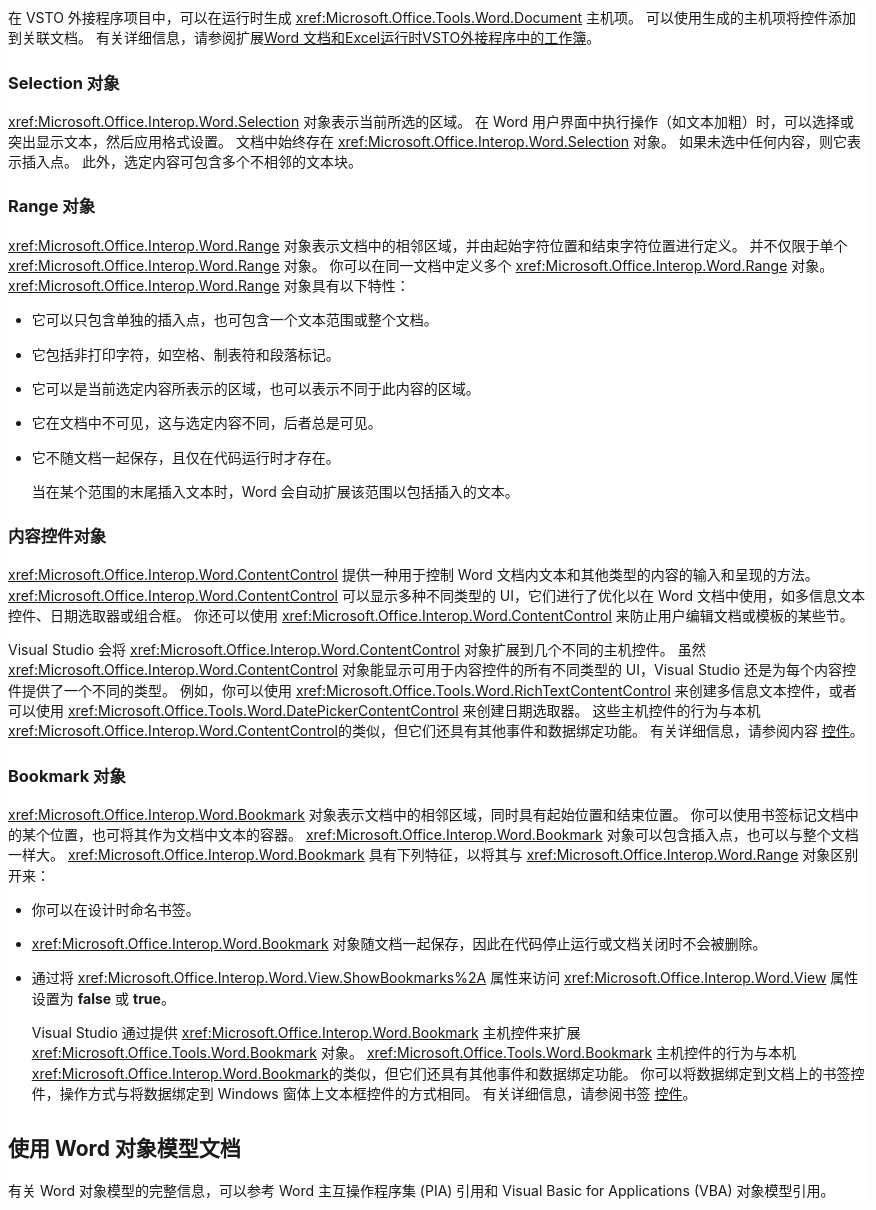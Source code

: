  在 VSTO 外接程序项目中，可以在运行时生成 <xref:Microsoft.Office.Tools.Word.Document> 主机项。 可以使用生成的主机项将控件添加到关联文档。 有关详细信息，请参阅扩展[Word 文档和Excel运行时VSTO外接程序中的工作簿](../vsto/extending-word-documents-and-excel-workbooks-in-vsto-add-ins-at-run-time.md)。

### <a name="selection-object"></a>Selection 对象
 <xref:Microsoft.Office.Interop.Word.Selection> 对象表示当前所选的区域。 在 Word 用户界面中执行操作（如文本加粗）时，可以选择或突出显示文本，然后应用格式设置。 文档中始终存在 <xref:Microsoft.Office.Interop.Word.Selection> 对象。 如果未选中任何内容，则它表示插入点。 此外，选定内容可包含多个不相邻的文本块。

### <a name="range-object"></a>Range 对象
 <xref:Microsoft.Office.Interop.Word.Range> 对象表示文档中的相邻区域，并由起始字符位置和结束字符位置进行定义。 并不仅限于单个 <xref:Microsoft.Office.Interop.Word.Range> 对象。 你可以在同一文档中定义多个 <xref:Microsoft.Office.Interop.Word.Range> 对象。 <xref:Microsoft.Office.Interop.Word.Range> 对象具有以下特性：

- 它可以只包含单独的插入点，也可包含一个文本范围或整个文档。

- 它包括非打印字符，如空格、制表符和段落标记。

- 它可以是当前选定内容所表示的区域，也可以表示不同于此内容的区域。

- 它在文档中不可见，这与选定内容不同，后者总是可见。

- 它不随文档一起保存，且仅在代码运行时才存在。

  当在某个范围的末尾插入文本时，Word 会自动扩展该范围以包括插入的文本。

### <a name="content-control-objects"></a>内容控件对象
 <xref:Microsoft.Office.Interop.Word.ContentControl> 提供一种用于控制 Word 文档内文本和其他类型的内容的输入和呈现的方法。 <xref:Microsoft.Office.Interop.Word.ContentControl> 可以显示多种不同类型的 UI，它们进行了优化以在 Word 文档中使用，如多信息文本控件、日期选取器或组合框。 你还可以使用 <xref:Microsoft.Office.Interop.Word.ContentControl> 来防止用户编辑文档或模板的某些节。

 Visual Studio 会将 <xref:Microsoft.Office.Interop.Word.ContentControl> 对象扩展到几个不同的主机控件。 虽然 <xref:Microsoft.Office.Interop.Word.ContentControl> 对象能显示可用于内容控件的所有不同类型的 UI，Visual Studio 还是为每个内容控件提供了一个不同的类型。 例如，你可以使用 <xref:Microsoft.Office.Tools.Word.RichTextContentControl> 来创建多信息文本控件，或者可以使用 <xref:Microsoft.Office.Tools.Word.DatePickerContentControl> 来创建日期选取器。 这些主机控件的行为与本机 <xref:Microsoft.Office.Interop.Word.ContentControl>的类似，但它们还具有其他事件和数据绑定功能。 有关详细信息，请参阅内容 [控件](../vsto/content-controls.md)。

### <a name="bookmark-object"></a>Bookmark 对象
 <xref:Microsoft.Office.Interop.Word.Bookmark> 对象表示文档中的相邻区域，同时具有起始位置和结束位置。 你可以使用书签标记文档中的某个位置，也可将其作为文档中文本的容器。 <xref:Microsoft.Office.Interop.Word.Bookmark> 对象可以包含插入点，也可以与整个文档一样大。 <xref:Microsoft.Office.Interop.Word.Bookmark> 具有下列特征，以将其与 <xref:Microsoft.Office.Interop.Word.Range> 对象区别开来：

- 你可以在设计时命名书签。

- <xref:Microsoft.Office.Interop.Word.Bookmark> 对象随文档一起保存，因此在代码停止运行或文档关闭时不会被删除。

- 通过将 <xref:Microsoft.Office.Interop.Word.View.ShowBookmarks%2A> 属性来访问 <xref:Microsoft.Office.Interop.Word.View> 属性设置为 **false** 或 **true**。

  Visual Studio 通过提供 <xref:Microsoft.Office.Interop.Word.Bookmark> 主机控件来扩展 <xref:Microsoft.Office.Tools.Word.Bookmark> 对象。 <xref:Microsoft.Office.Tools.Word.Bookmark> 主机控件的行为与本机 <xref:Microsoft.Office.Interop.Word.Bookmark>的类似，但它们还具有其他事件和数据绑定功能。 你可以将数据绑定到文档上的书签控件，操作方式与将数据绑定到 Windows 窗体上文本框控件的方式相同。 有关详细信息，请参阅书签 [控件](../vsto/bookmark-control.md)。

## <a name="use-the-word-object-model-documentation"></a><a name="WordOMDocumentation"></a> 使用 Word 对象模型文档
 有关 Word 对象模型的完整信息，可以参考 Word 主互操作程序集 (PIA) 引用和 Visual Basic for Applications (VBA) 对象模型引用。
